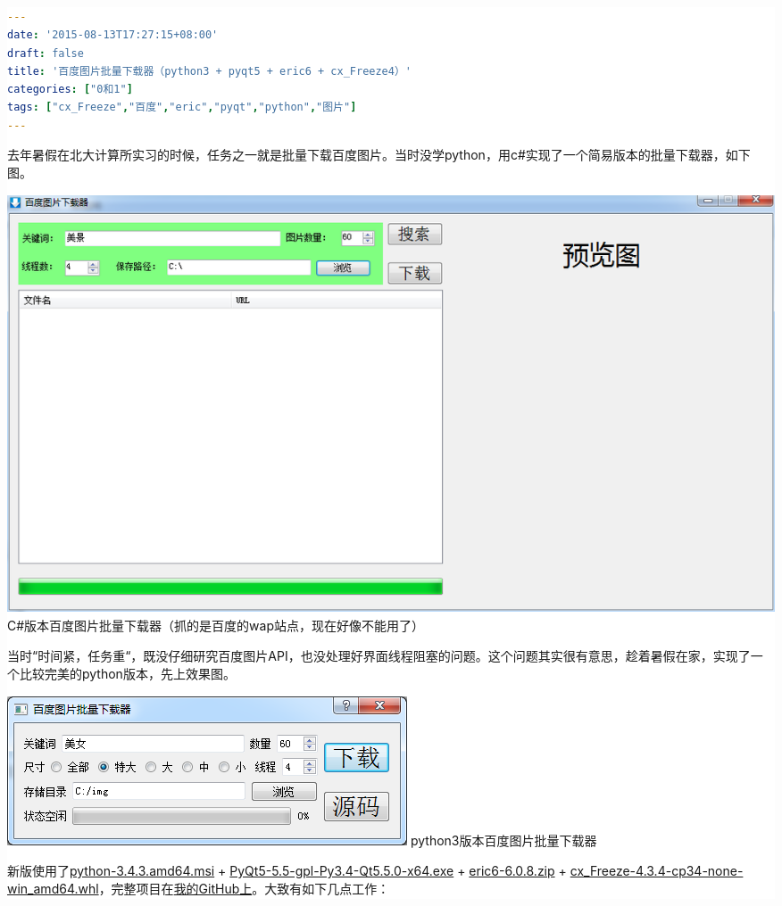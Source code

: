 ```yaml
---
date: '2015-08-13T17:27:15+08:00'
draft: false
title: '百度图片批量下载器（python3 + pyqt5 + eric6 + cx_Freeze4）'
categories: ["0和1"]
tags: ["cx_Freeze","百度","eric","pyqt","python","图片"]
---
```

去年暑假在北大计算所实习的时候，任务之一就是批量下载百度图片。当时没学python，用c#实现了一个简易版本的批量下载器，如下图。

![C#版本百度图片批量下载器（抓的是百度的wap站点，现在好像不能用了）](BaiduImageDownloader1.png)
C#版本百度图片批量下载器（抓的是百度的wap站点，现在好像不能用了）

当时“时间紧，任务重“，既没仔细研究百度图片API，也没处理好界面线程阻塞的问题。这个问题其实很有意思，趁着暑假在家，实现了一个比较完美的python版本，先上效果图。

![python3版本百度图片批量下载器](BaiduImageDownloader2.png)
python3版本百度图片批量下载器

新版使用了[python-3.4.3.amd64.msi](https://www.python.org/ftp/python/3.4.3/python-3.4.3.amd64.msi) + [PyQt5-5.5-gpl-Py3.4-Qt5.5.0-x64.exe](http://sourceforge.net/projects/pyqt/files/PyQt5/PyQt-5.5/PyQt5-5.5-gpl-Py3.4-Qt5.5.0-x64.exe) + [eric6-6.0.8.zip](http://downloads.sourceforge.net/project/eric-ide/eric6/stable/6.0.8/eric6-6.0.8.zip?r=http%3A%2F%2Fsourceforge.net%2Fprojects%2Feric-ide%2Ffiles%2Feric6%2Fstable%2F&ts=1439435222&use_mirror=nchc) + [cx_Freeze-4.3.4-cp34-none-win_amd64.whl](http://www.lfd.uci.edu/~gohlke/pythonlibs/3i673h27/cx_Freeze-4.3.4-cp34-none-win_amd64.whl)，完整项目在[我的GitHub上](https://github.com/01joy/BaiduImageDownloader)。大致有如下几点工作：
